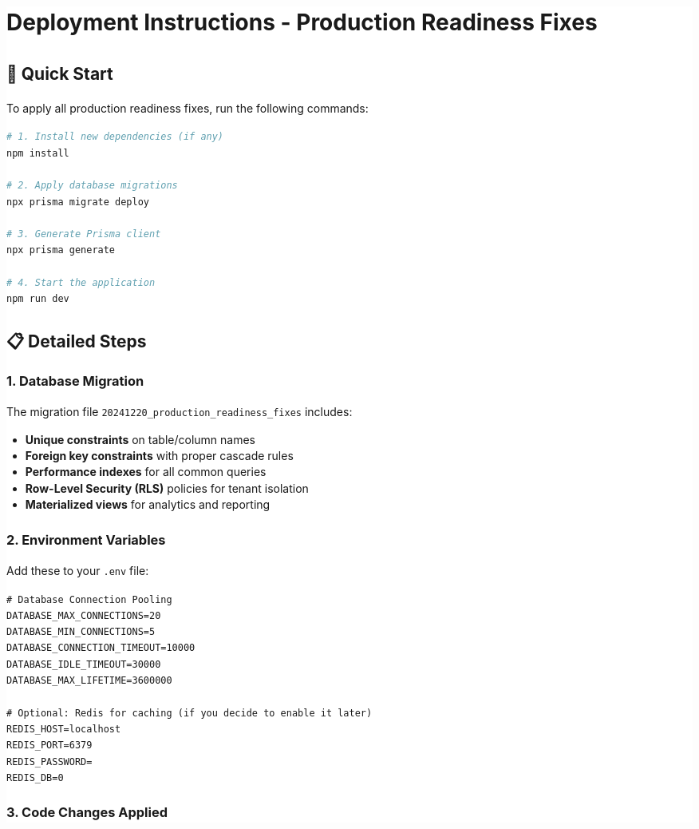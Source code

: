 # Deployment Instructions - Production Readiness Fixes

## 🚀 Quick Start

To apply all production readiness fixes, run the following commands:

```bash
# 1. Install new dependencies (if any)
npm install

# 2. Apply database migrations
npx prisma migrate deploy

# 3. Generate Prisma client
npx prisma generate

# 4. Start the application
npm run dev
```

## 📋 Detailed Steps

### 1. Database Migration

The migration file `20241220_production_readiness_fixes` includes:

- **Unique constraints** on table/column names
- **Foreign key constraints** with proper cascade rules
- **Performance indexes** for all common queries
- **Row-Level Security (RLS)** policies for tenant isolation
- **Materialized views** for analytics and reporting

### 2. Environment Variables

Add these to your `.env` file:

```env
# Database Connection Pooling
DATABASE_MAX_CONNECTIONS=20
DATABASE_MIN_CONNECTIONS=5
DATABASE_CONNECTION_TIMEOUT=10000
DATABASE_IDLE_TIMEOUT=30000
DATABASE_MAX_LIFETIME=3600000

# Optional: Redis for caching (if you decide to enable it later)
REDIS_HOST=localhost
REDIS_PORT=6379
REDIS_PASSWORD=
REDIS_DB=0
```

### 3. Code Changes Applied
